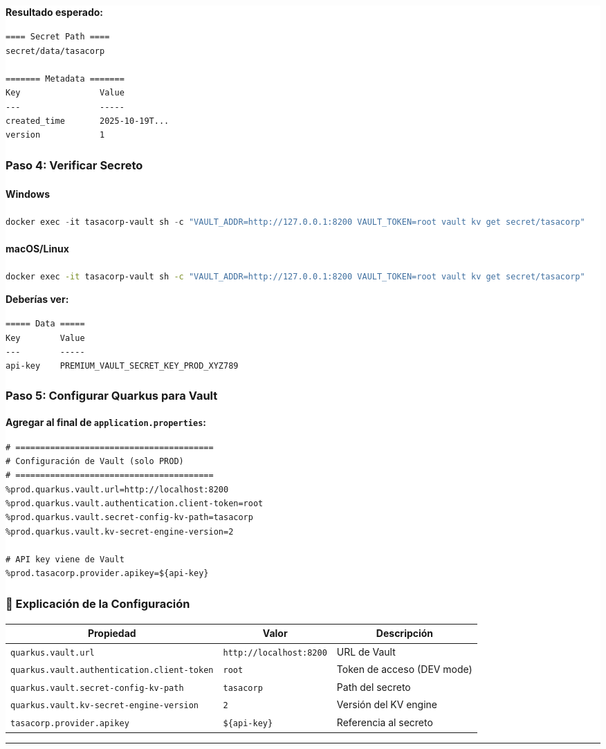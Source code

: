 **Resultado esperado:**
```
==== Secret Path ====
secret/data/tasacorp

======= Metadata =======
Key                Value
---                -----
created_time       2025-10-19T...
version            1
```

### Paso 4: Verificar Secreto

#### Windows
```powershell
docker exec -it tasacorp-vault sh -c "VAULT_ADDR=http://127.0.0.1:8200 VAULT_TOKEN=root vault kv get secret/tasacorp"
```

#### macOS/Linux
```bash
docker exec -it tasacorp-vault sh -c "VAULT_ADDR=http://127.0.0.1:8200 VAULT_TOKEN=root vault kv get secret/tasacorp"
```

**Deberías ver:**
```
===== Data =====
Key        Value
---        -----
api-key    PREMIUM_VAULT_SECRET_KEY_PROD_XYZ789
```

### Paso 5: Configurar Quarkus para Vault

**Agregar al final de `application.properties`:**

```properties
# ========================================
# Configuración de Vault (solo PROD)
# ========================================
%prod.quarkus.vault.url=http://localhost:8200
%prod.quarkus.vault.authentication.client-token=root
%prod.quarkus.vault.secret-config-kv-path=tasacorp
%prod.quarkus.vault.kv-secret-engine-version=2

# API key viene de Vault
%prod.tasacorp.provider.apikey=${api-key}
```

### 📌 Explicación de la Configuración

| Propiedad | Valor | Descripción |
|-----------|-------|-------------|
| `quarkus.vault.url` | `http://localhost:8200` | URL de Vault |
| `quarkus.vault.authentication.client-token` | `root` | Token de acceso (DEV mode) |
| `quarkus.vault.secret-config-kv-path` | `tasacorp` | Path del secreto |
| `quarkus.vault.kv-secret-engine-version` | `2` | Versión del KV engine |
| `tasacorp.provider.apikey` | `${api-key}` | Referencia al secreto |

---